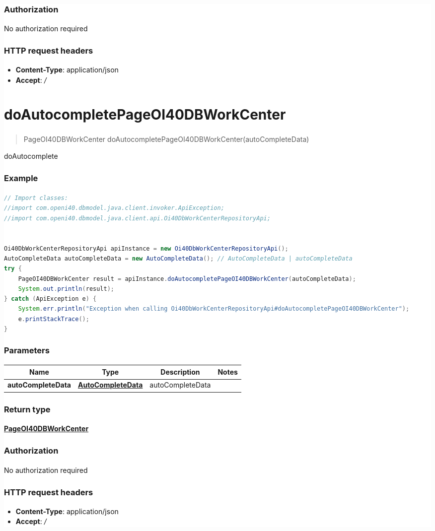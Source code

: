 ### Authorization

No authorization required

### HTTP request headers

 - **Content-Type**: application/json
 - **Accept**: */*

<a name="doAutocompletePageOI40DBWorkCenter"></a>
# **doAutocompletePageOI40DBWorkCenter**
> PageOI40DBWorkCenter doAutocompletePageOI40DBWorkCenter(autoCompleteData)

doAutocomplete

### Example
```java
// Import classes:
//import com.openi40.dbmodel.java.client.invoker.ApiException;
//import com.openi40.dbmodel.java.client.api.Oi40DbWorkCenterRepositoryApi;


Oi40DbWorkCenterRepositoryApi apiInstance = new Oi40DbWorkCenterRepositoryApi();
AutoCompleteData autoCompleteData = new AutoCompleteData(); // AutoCompleteData | autoCompleteData
try {
    PageOI40DBWorkCenter result = apiInstance.doAutocompletePageOI40DBWorkCenter(autoCompleteData);
    System.out.println(result);
} catch (ApiException e) {
    System.err.println("Exception when calling Oi40DbWorkCenterRepositoryApi#doAutocompletePageOI40DBWorkCenter");
    e.printStackTrace();
}
```

### Parameters

Name | Type | Description  | Notes
------------- | ------------- | ------------- | -------------
 **autoCompleteData** | [**AutoCompleteData**](AutoCompleteData.md)| autoCompleteData |

### Return type

[**PageOI40DBWorkCenter**](PageOI40DBWorkCenter.md)

### Authorization

No authorization required

### HTTP request headers

 - **Content-Type**: application/json
 - **Accept**: */*

